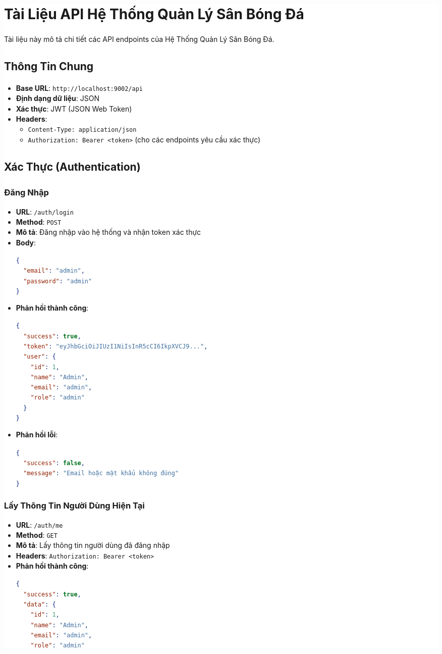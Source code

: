 # Tài Liệu API Hệ Thống Quản Lý Sân Bóng Đá

Tài liệu này mô tả chi tiết các API endpoints của Hệ Thống Quản Lý Sân Bóng Đá.

## Thông Tin Chung

- **Base URL**: `http://localhost:9002/api`
- **Định dạng dữ liệu**: JSON
- **Xác thực**: JWT (JSON Web Token)
- **Headers**:
  - `Content-Type: application/json`
  - `Authorization: Bearer <token>` (cho các endpoints yêu cầu xác thực)

## Xác Thực (Authentication)

### Đăng Nhập

- **URL**: `/auth/login`
- **Method**: `POST`
- **Mô tả**: Đăng nhập vào hệ thống và nhận token xác thực
- **Body**:
  ```json
  {
    "email": "admin",
    "password": "admin"
  }
  ```
- **Phản hồi thành công**:
  ```json
  {
    "success": true,
    "token": "eyJhbGciOiJIUzI1NiIsInR5cCI6IkpXVCJ9...",
    "user": {
      "id": 1,
      "name": "Admin",
      "email": "admin",
      "role": "admin"
    }
  }
  ```
- **Phản hồi lỗi**:
  ```json
  {
    "success": false,
    "message": "Email hoặc mật khẩu không đúng"
  }
  ```

### Lấy Thông Tin Người Dùng Hiện Tại

- **URL**: `/auth/me`
- **Method**: `GET`
- **Mô tả**: Lấy thông tin người dùng đã đăng nhập
- **Headers**: `Authorization: Bearer <token>`
- **Phản hồi thành công**:
  ```json
  {
    "success": true,
    "data": {
      "id": 1,
      "name": "Admin",
      "email": "admin",
      "role": "admin"
  ```